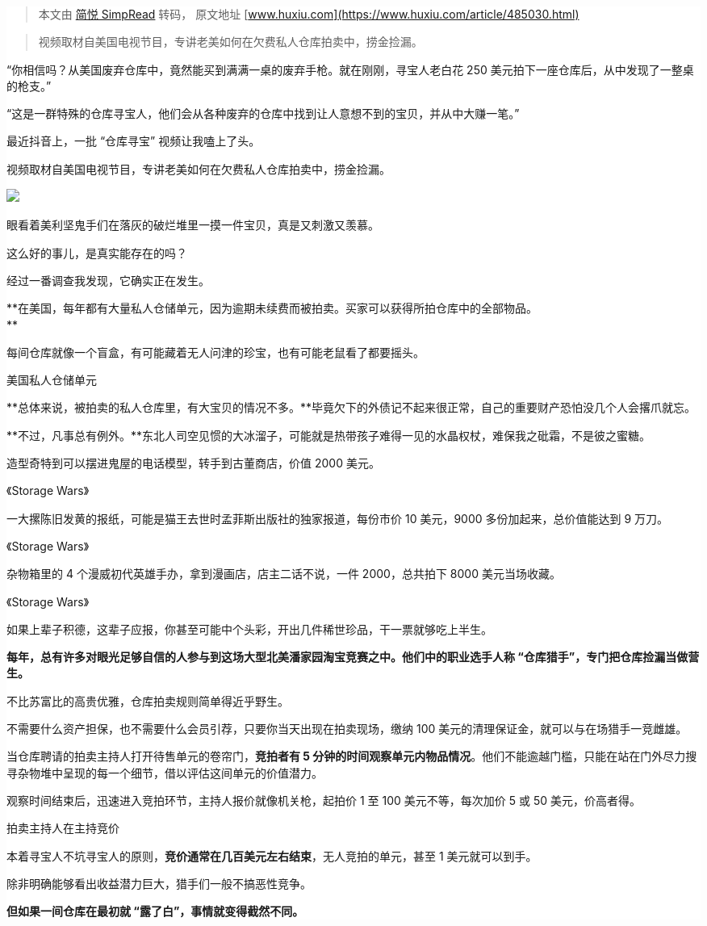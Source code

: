 > 本文由 [简悦 SimpRead](http://ksria.com/simpread/) 转码， 原文地址 [www.huxiu.com](https://www.huxiu.com/article/485030.html)

> 视频取材自美国电视节目，专讲老美如何在欠费私人仓库拍卖中，捞金捡漏。

“你相信吗？从美国废弃仓库中，竟然能买到满满一桌的废弃手枪。就在刚刚，寻宝人老白花 250 美元拍下一座仓库后，从中发现了一整桌的枪支。”

“这是一群特殊的仓库寻宝人，他们会从各种废弃的仓库中找到让人意想不到的宝贝，并从中大赚一笔。”

最近抖音上，一批 “仓库寻宝” 视频让我嗑上了头。

视频取材自美国电视节目，专讲老美如何在欠费私人仓库拍卖中，捞金捡漏。

![](https://img.huxiucdn.com/article/content/202112/25/223531118109.jpg?imageView2/2/w/1000/format/jpg/interlace/1/q/85)

眼看着美利坚鬼手们在落灰的破烂堆里一摸一件宝贝，真是又刺激又羡慕。

这么好的事儿，是真实能存在的吗？

经过一番调查我发现，它确实正在发生。

**在美国，每年都有大量私人仓储单元，因为逾期未续费而被拍卖。买家可以获得所拍仓库中的全部物品。  
**

每间仓库就像一个盲盒，有可能藏着无人问津的珍宝，也有可能老鼠看了都要摇头。

美国私人仓储单元  

**总体来说，被拍卖的私人仓库里，有大宝贝的情况不多。**毕竟欠下的外债记不起来很正常，自己的重要财产恐怕没几个人会撂爪就忘。

**不过，凡事总有例外。**东北人司空见惯的大冰溜子，可能就是热带孩子难得一见的水晶权杖，难保我之砒霜，不是彼之蜜糖。

造型奇特到可以摆进鬼屋的电话模型，转手到古董商店，价值 2000 美元。

《Storage Wars》

一大摞陈旧发黄的报纸，可能是猫王去世时孟菲斯出版社的独家报道，每份市价 10 美元，9000 多份加起来，总价值能达到 9 万刀。

《Storage Wars》  

杂物箱里的 4 个漫威初代英雄手办，拿到漫画店，店主二话不说，一件 2000，总共拍下 8000 美元当场收藏。

《Storage Wars》

如果上辈子积德，这辈子应报，你甚至可能中个头彩，开出几件稀世珍品，干一票就够吃上半生。

**每年，总有许多对眼光足够自信的人参与到这场大型北美潘家园淘宝竞赛之中。他们中的职业选手人称 “仓库猎手”，专门把仓库捡漏当做营生。**

不比苏富比的高贵优雅，仓库拍卖规则简单得近乎野生。

不需要什么资产担保，也不需要什么会员引荐，只要你当天出现在拍卖现场，缴纳 100 美元的清理保证金，就可以与在场猎手一竞雌雄。

当仓库聘请的拍卖主持人打开待售单元的卷帘门，**竞拍者有 5 分钟的时间观察单元内物品情况**。他们不能逾越门槛，只能在站在门外尽力搜寻杂物堆中呈现的每一个细节，借以评估这间单元的价值潜力。

观察时间结束后，迅速进入竞拍环节，主持人报价就像机关枪，起拍价 1 至 100 美元不等，每次加价 5 或 50 美元，价高者得。

拍卖主持人在主持竞价  

本着寻宝人不坑寻宝人的原则，**竞价通常在几百美元左右结束**，无人竞拍的单元，甚至 1 美元就可以到手。

除非明确能够看出收益潜力巨大，猎手们一般不搞恶性竞争。

**但如果一间仓库在最初就 “露了白”，事情就变得截然不同。**
